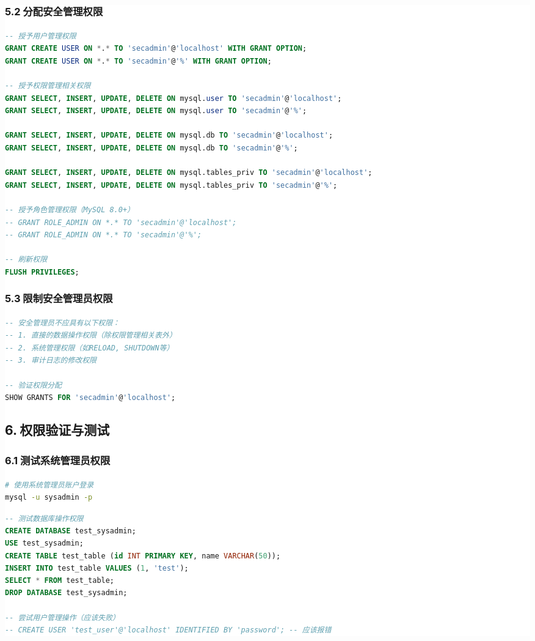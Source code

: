 ### 5.2 分配安全管理权限

```sql
-- 授予用户管理权限
GRANT CREATE USER ON *.* TO 'secadmin'@'localhost' WITH GRANT OPTION;
GRANT CREATE USER ON *.* TO 'secadmin'@'%' WITH GRANT OPTION;

-- 授予权限管理相关权限
GRANT SELECT, INSERT, UPDATE, DELETE ON mysql.user TO 'secadmin'@'localhost';
GRANT SELECT, INSERT, UPDATE, DELETE ON mysql.user TO 'secadmin'@'%';

GRANT SELECT, INSERT, UPDATE, DELETE ON mysql.db TO 'secadmin'@'localhost';
GRANT SELECT, INSERT, UPDATE, DELETE ON mysql.db TO 'secadmin'@'%';

GRANT SELECT, INSERT, UPDATE, DELETE ON mysql.tables_priv TO 'secadmin'@'localhost';
GRANT SELECT, INSERT, UPDATE, DELETE ON mysql.tables_priv TO 'secadmin'@'%';

-- 授予角色管理权限（MySQL 8.0+）
-- GRANT ROLE_ADMIN ON *.* TO 'secadmin'@'localhost';
-- GRANT ROLE_ADMIN ON *.* TO 'secadmin'@'%';

-- 刷新权限
FLUSH PRIVILEGES;
```

### 5.3 限制安全管理员权限

```sql
-- 安全管理员不应具有以下权限：
-- 1. 直接的数据操作权限（除权限管理相关表外）
-- 2. 系统管理权限（如RELOAD, SHUTDOWN等）
-- 3. 审计日志的修改权限

-- 验证权限分配
SHOW GRANTS FOR 'secadmin'@'localhost';
```


## 6. 权限验证与测试

### 6.1 测试系统管理员权限

```bash
# 使用系统管理员账户登录
mysql -u sysadmin -p
```

```sql
-- 测试数据库操作权限
CREATE DATABASE test_sysadmin;
USE test_sysadmin;
CREATE TABLE test_table (id INT PRIMARY KEY, name VARCHAR(50));
INSERT INTO test_table VALUES (1, 'test');
SELECT * FROM test_table;
DROP DATABASE test_sysadmin;

-- 尝试用户管理操作（应该失败）
-- CREATE USER 'test_user'@'localhost' IDENTIFIED BY 'password'; -- 应该报错
```
